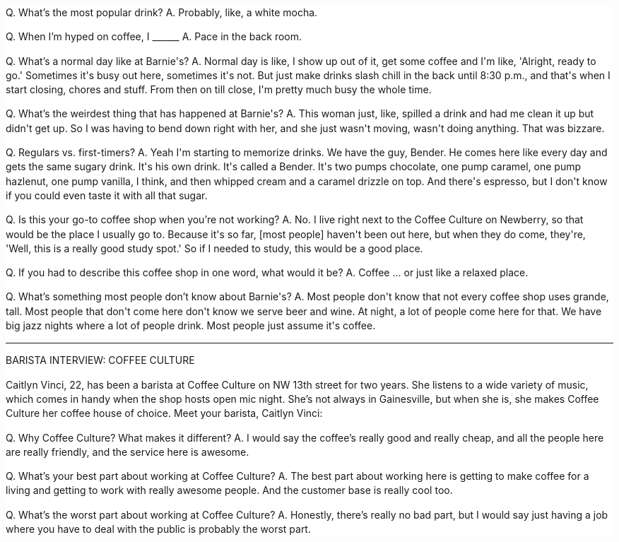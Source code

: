 
Q. What’s the most popular drink? 
A. Probably, like, a white mocha.


Q. When I’m hyped on coffee, I ______
A. Pace in the back room.


Q. What’s a normal day like at Barnie's? 
A. Normal day is like, I show up out of it, get some coffee and I'm like, 'Alright, ready to go.' Sometimes it's busy out here, sometimes it's not. But just make drinks slash chill in the back until 8:30 p.m., and that's when I start closing, chores and stuff. From then on till close, I'm pretty much busy the whole time.


Q. What’s the weirdest thing that has happened at Barnie's? 
A. This woman just, like, spilled a drink and had me clean it up but didn't get up. So I was having to bend down right with her, and she just wasn't moving, wasn't doing anything. That was bizzare.

Q. Regulars vs. first-timers? 
A. Yeah I'm starting to memorize drinks. We have the guy, Bender. He comes here like every day and gets the same sugary drink. It's his own drink. It's called a Bender. It's two pumps chocolate, one pump caramel, one pump hazlenut, one pump vanilla, I think, and then whipped cream and a caramel drizzle on top. And there's espresso, but I don't know if you could even taste it with all that sugar.


Q. Is this your go-to coffee shop when you’re not working? 
A. No. I live right next to the Coffee Culture on Newberry, so that would be the place I usually go to. Because it's so far, [most people] haven't been out here, but when they do come, they're, 'Well, this is a really good study spot.' So if I needed to study, this would be a good place.


Q. If you had to describe this coffee shop in one word, what would it be? 
A. Coffee ... or just like a relaxed place.


Q. What’s something most people don’t know about Barnie's? 
A. Most people don't know that not every coffee shop uses grande, tall. Most people that don't come here don't know we serve beer and wine. At night, a lot of people come here for that. We have big jazz nights where a lot of people drink. Most people just assume it's coffee.

_____________________________________________________________________________________________________
BARISTA INTERVIEW: COFFEE CULTURE


Caitlyn Vinci, 22, has been a barista at Coffee Culture on NW 13th street for two years. She listens to a wide variety of music, which comes in handy when the shop hosts open mic night. She’s not always in Gainesville, but when she is, she makes Coffee Culture her coffee house of choice. Meet your barista, Caitlyn Vinci:

Q. Why Coffee Culture? What makes it different? 
A. I would say the coffee’s really good and really cheap, and all the people here are really friendly, and the service here is awesome.

Q. What’s your best part about working at Coffee Culture? 
A. The best part about working here is getting to make coffee for a living and getting to work with really awesome people. And the customer base is really cool too.

Q. What’s the worst part about working at Coffee Culture? 
A. Honestly, there’s really no bad part, but I would say just having a job where you have to deal with the public is probably the worst part.
